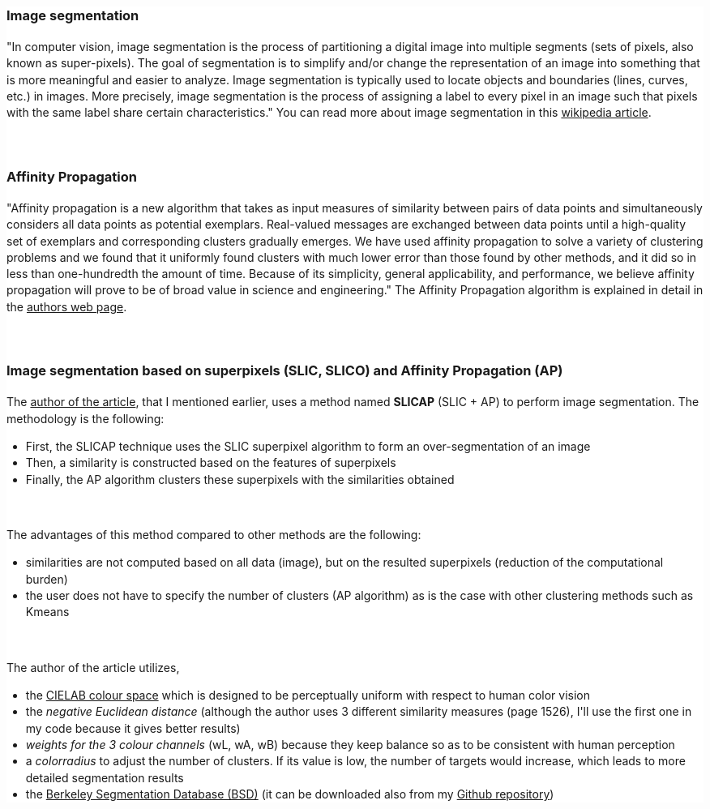 ### Image segmentation

"In computer vision, image segmentation is the process of partitioning a digital image into multiple segments (sets of pixels, also known as super-pixels). The goal of segmentation is to simplify and/or change the representation of an image into something that is more meaningful and easier to analyze. Image segmentation is typically used to locate objects and boundaries (lines, curves, etc.) in images. More precisely, image segmentation is the process of assigning a label to every pixel in an image such that pixels with the same label share certain characteristics." You can read more about image segmentation in this [wikipedia article](https://en.wikipedia.org/wiki/Image_segmentation).


<br>


### Affinity Propagation


"Affinity propagation is a new algorithm that takes as input measures of similarity between pairs of data points and simultaneously considers all data points as potential exemplars. Real-valued messages are exchanged between data points until a high-quality set of exemplars and corresponding clusters gradually emerges. We have used affinity propagation to solve a variety of clustering problems and we found that it uniformly found clusters with much lower error than those found by other methods, and it did so in less than one-hundredth the amount of time. Because of its simplicity, general applicability, and performance, we believe affinity propagation will prove to be of broad value in science and engineering." The Affinity Propagation algorithm is explained in detail in the [authors web page](https://www.psi.toronto.edu/index.php?q=affinity%20propagation).


<br>

### Image segmentation based on superpixels (SLIC, SLICO) and Affinity Propagation (AP)


The [author of the article](https://pdfs.semanticscholar.org/6533/654973054b742e725fd433265700c07b48a2.pdf), that I mentioned earlier, uses a method named **SLICAP** (SLIC + AP) to perform image segmentation. The methodology is the following:

* First, the SLICAP technique uses the SLIC superpixel algorithm to form an over-segmentation of an image
* Then, a similarity is constructed based on the features of superpixels
* Finally, the AP algorithm clusters these superpixels with the similarities obtained

<br>

The advantages of this method compared to other methods are the following:

* similarities are not computed based on all data (image), but on the resulted superpixels (reduction of the computational burden)
* the user does not have to specify the number of clusters (AP algorithm) as is the case with other clustering methods such as Kmeans

<br>

The author of the article utilizes,

* the [CIELAB colour space](https://en.wikipedia.org/wiki/CIELAB_color_space) which is designed to be perceptually uniform with respect to human color vision
* the *negative Euclidean distance* (although the author uses 3 different similarity measures (page 1526), I'll use the first one in my code because it gives better results)
* *weights for the 3 colour channels* (wL, wA, wB) because they keep balance so as to be consistent with human perception
* a *colorradius* to adjust the number of clusters. If its value is low, the number of targets would increase, which leads to more detailed segmentation results
* the [Berkeley Segmentation Database (BSD)](https://www2.eecs.berkeley.edu/Research/Projects/CS/vision/grouping/resources.html) (it can be downloaded also from my [Github repository](https://github.com/mlampros/DataSets))
